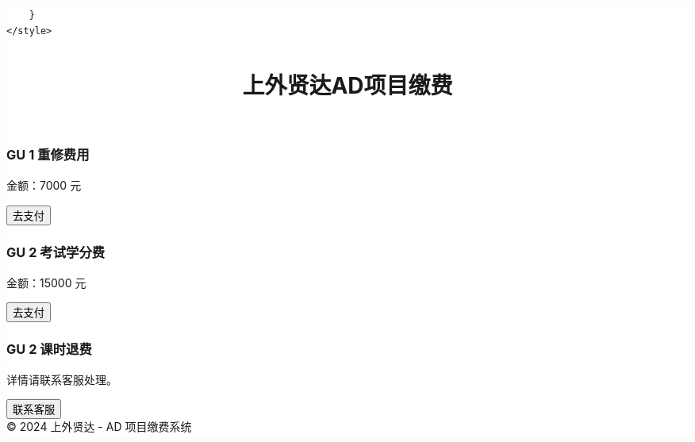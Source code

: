         }
    </style>
</head>
<body>
    <header>
        <h1>上外贤达AD项目缴费</h1>
    </header>
    <div class="container">
        <div class="item">
            <h3>GU 1 重修费用</h3>
            <p>金额：7000 元</p>
            <button onclick="alert('支付重修费用：7000 元')">去支付</button>
        </div>
        <div class="item">
            <h3>GU 2 考试学分费</h3>
            <p>金额：15000 元</p>
            <button onclick="alert('支付考试学分费用：15000 元')">去支付</button>
        </div>
        <div class="item">
            <h3>GU 2 课时退费</h3>
            <p>详情请联系客服处理。</p>
            <button onclick="alert('请联系管理员获取退款流程')">联系客服</button>
        </div>
    </div>
    <footer>
        © 2024 上外贤达 - AD 项目缴费系统
    </footer>
</body>
</html>
